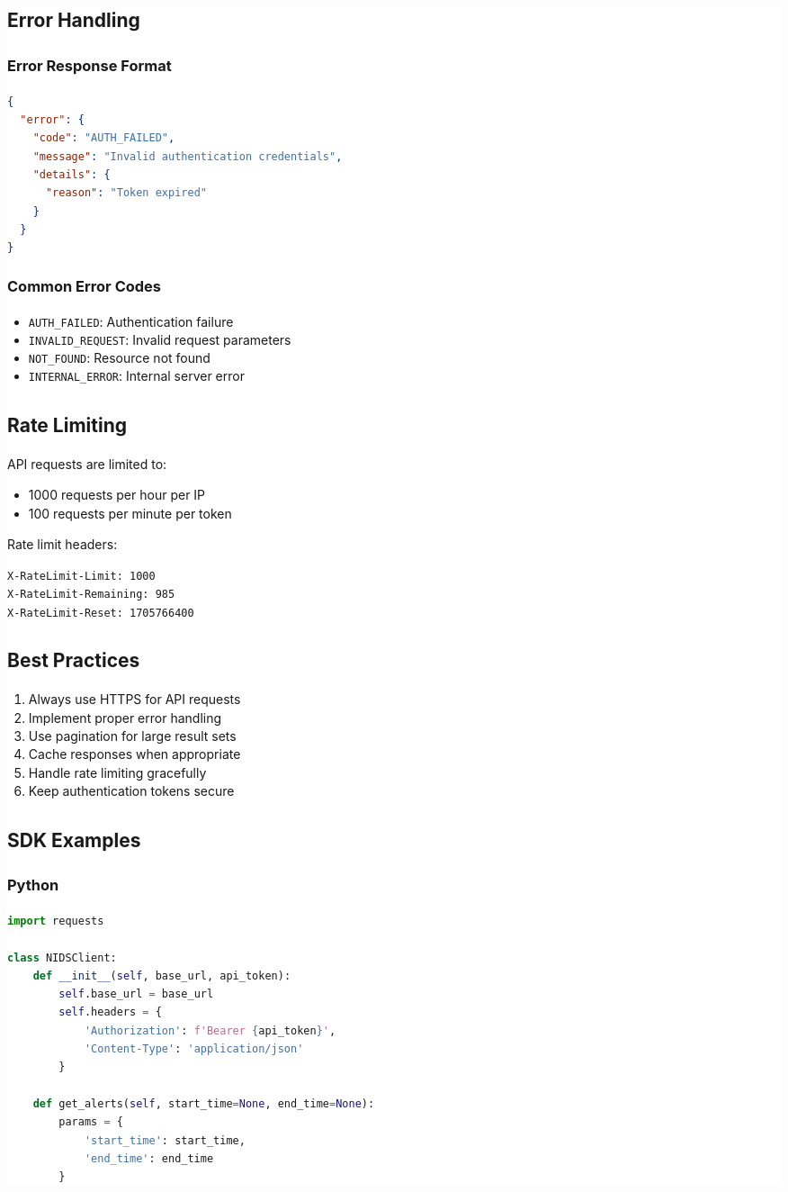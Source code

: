 ## Error Handling

### Error Response Format
```json
{
  "error": {
    "code": "AUTH_FAILED",
    "message": "Invalid authentication credentials",
    "details": {
      "reason": "Token expired"
    }
  }
}
```

### Common Error Codes
- `AUTH_FAILED`: Authentication failure
- `INVALID_REQUEST`: Invalid request parameters
- `NOT_FOUND`: Resource not found
- `INTERNAL_ERROR`: Internal server error

## Rate Limiting

API requests are limited to:
- 1000 requests per hour per IP
- 100 requests per minute per token

Rate limit headers:
```http
X-RateLimit-Limit: 1000
X-RateLimit-Remaining: 985
X-RateLimit-Reset: 1705766400
```

## Best Practices

1. Always use HTTPS for API requests
2. Implement proper error handling
3. Use pagination for large result sets
4. Cache responses when appropriate
5. Handle rate limiting gracefully
6. Keep authentication tokens secure

## SDK Examples

### Python
```python
import requests

class NIDSClient:
    def __init__(self, base_url, api_token):
        self.base_url = base_url
        self.headers = {
            'Authorization': f'Bearer {api_token}',
            'Content-Type': 'application/json'
        }
    
    def get_alerts(self, start_time=None, end_time=None):
        params = {
            'start_time': start_time,
            'end_time': end_time
        }
```